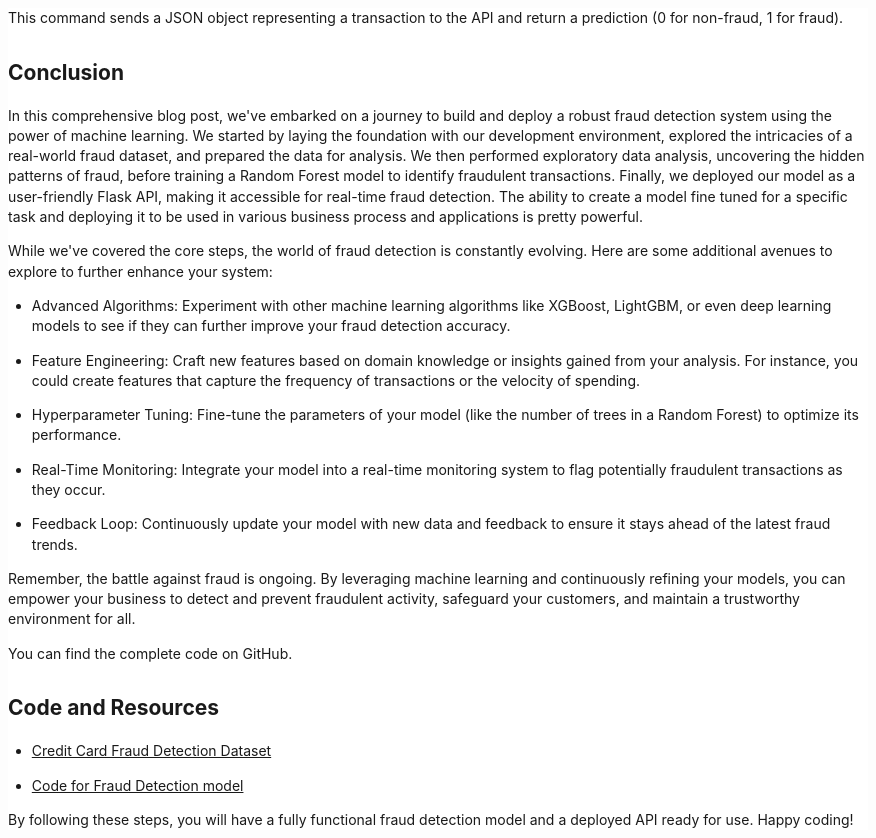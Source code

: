 This command sends a JSON object representing a transaction to the API and return a prediction (0 for non-fraud, 1 for fraud).

## Conclusion

In this comprehensive blog post, we've embarked on a journey to build and deploy a robust fraud detection system using the power of machine learning. We started by laying the foundation with our development environment, explored the intricacies of a real-world fraud dataset, and prepared the data for analysis. We then performed exploratory data analysis, uncovering the hidden patterns of fraud, before training a Random Forest model to identify fraudulent transactions. Finally, we deployed our model as a user-friendly Flask API, making it accessible for real-time fraud detection. The ability to create a model fine tuned for a specific task and deploying it to be used in various business process and applications is pretty powerful.

While we've covered the core steps, the world of fraud detection is constantly evolving. Here are some additional avenues to explore to further enhance your system:

* Advanced Algorithms: Experiment with other machine learning algorithms like XGBoost, LightGBM, or even deep learning models to see if they can further improve your fraud detection accuracy.

* Feature Engineering: Craft new features based on domain knowledge or insights gained from your analysis. For instance, you could create features that capture the frequency of transactions or the velocity of spending.

* Hyperparameter Tuning: Fine-tune the parameters of your model (like the number of trees in a Random Forest) to optimize its performance.

* Real-Time Monitoring: Integrate your model into a real-time monitoring system to flag potentially fraudulent transactions as they occur.

* Feedback Loop: Continuously update your model with new data and feedback to ensure it stays ahead of the latest fraud trends.

Remember, the battle against fraud is ongoing. By leveraging machine learning and continuously refining your models, you can empower your business to detect and prevent fraudulent activity, safeguard your customers, and maintain a trustworthy environment for all.

You can find the complete code on GitHub.

## Code and Resources

* [Credit Card Fraud Detection Dataset](https://www.kaggle.com/datasets/mlg-ulb/creditcardfraud)

* [Code for Fraud Detection model](https://github.com/PradeepLoganathan/Fraud-Detection-Model/blob/main/FraudDetection.ipynb)

By following these steps, you will have a fully functional fraud detection model and a deployed API ready for use. Happy coding!
